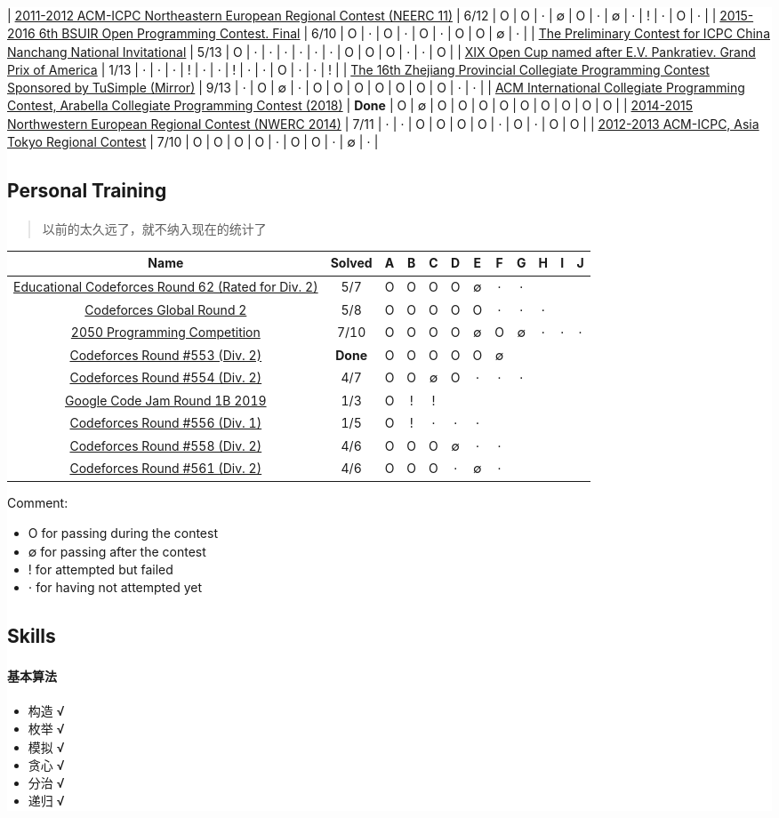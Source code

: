 | [2011-2012 ACM-ICPC Northeastern European Regional Contest (NEERC 11)](https://codeforces.com/gym/100085) | 6/12 | O | O | $\cdot$ | $\emptyset$ | O | $\cdot$ | $\emptyset$ | $\cdot$ | ! | $\cdot$ | O | $\cdot$ |
| [2015-2016 6th BSUIR Open Programming Contest. Final](https://codeforces.com/gym/101193) | 6/10 | O | $\cdot$ | O | $\cdot$ | O | $\cdot$ | O | O | $\emptyset$ | $\cdot$ |
| [The Preliminary Contest for ICPC China Nanchang National Invitational](https://www.jisuanke.com/contest/2290) | 5/13 | O | $\cdot$ | $\cdot$ | $\cdot$ | $\cdot$ | $\cdot$ | $\cdot$ | O | O | O | $\cdot$ | $\cdot$ | O |
| [XIX Open Cup named after E.V. Pankratiev. Grand Prix of America](http://opentrains.snarknews.info/~ejudge/team.cgi?SID=8d7cd6aee17c9c6a&action=2&lt=1) | 1/13 | $\cdot$ | $\cdot$ | $\cdot$ | ! | $\cdot$ | $\cdot$ | ! | $\cdot$ | $\cdot$ | O | $\cdot$ | $\cdot$ | ! |
| [The 16th Zhejiang Provincial Collegiate Programming Contest Sponsored by TuSimple (Mirror)](http://acm.zju.edu.cn/onlinejudge/showContestProblems.do?contestId=392) | 9/13 | $\cdot$ | O | $\emptyset$ | $\cdot$ | O | O | O | O | O | O | O | $\cdot$ | $\cdot$ |
| [ACM International Collegiate Programming Contest, Arabella Collegiate Programming Contest (2018)](https://codeforces.com/gym/101972) | **Done** | O | $\emptyset$ | O | O | O | O | O | O | O | O | O |
| [2014-2015 Northwestern European Regional Contest (NWERC 2014)](https://codeforces.com/gym/101482) | 7/11 | $\cdot$ | $\cdot$ | O | O | O | O | $\cdot$ | O | $\cdot$ | O | O |
| [2012-2013 ACM-ICPC, Asia Tokyo Regional Contest](https://codeforces.com/gym/101412) | 7/10 | O | O | O | O | $\cdot$ | O | O | $\cdot$ | $\emptyset$ | $\cdot$ |

## Personal Training

> 以前的太久远了，就不纳入现在的统计了

| Name | Solved | A | B | C | D | E | F | G | H | I | J |
| :-------: | :-------: | :-------: | :-------: | :-------: | :-------: | :-------: | :-------: | :-------: | :-------: | :-------: | :-------: |
| [Educational Codeforces Round 62 (Rated for Div. 2)](https://codeforces.com/contest/1140) | 5/7 | O | O | O | O | $\emptyset$ | $\cdot$ | $\cdot$ |
| [Codeforces Global Round 2](https://codeforces.com/contest/1119) | 5/8 | O | O | O | O | O | $\cdot$ | $\cdot$ | $\cdot$ |
| [2050 Programming Competition](http://2050.acmclub.cn/contests/contest_show.php?cid=3) | 7/10 | O | O | O | O | $\emptyset$ | O | $\emptyset$ | $\cdot$ | $\cdot$ | $\cdot$ |
| [Codeforces Round #553 (Div. 2)](https://codeforces.com/contest/1151) | **Done** | O | O | O | O | O | $\emptyset$ |
| [Codeforces Round #554 (Div. 2)](https://codeforces.com/contest/1152) | 4/7 | O | O | $\emptyset$ | O | $\cdot$ | $\cdot$ | $\cdot$ |
| [Google Code Jam Round 1B 2019](https://codingcompetitions.withgoogle.com/codejam/round/0000000000051706) | 1/3 | O | ! | ! |
| [Codeforces Round #556 (Div. 1)](https://codeforces.com/contest/1149) | 1/5 | O | ! | $\cdot$ | $\cdot$ | $\cdot$ |
| [Codeforces Round #558 (Div. 2)](https://codeforces.com/contest/1163) | 4/6 | O | O | O | $\emptyset$ | $\cdot$ | $\cdot$ |
| [Codeforces Round #561 (Div. 2)](https://codeforces.com/contest/1166) | 4/6 | O | O | O | $\cdot$ | $\emptyset$ | $\cdot$ |

Comment:

- O for passing during the contest
- $\emptyset$ for passing after the contest
- ! for attempted but failed
- $\cdot$ for having not attempted yet

## Skills

#### 基本算法

- 构造 √
- 枚举 √
- 模拟 √
- 贪心 √
- 分治 √
- 递归 √
